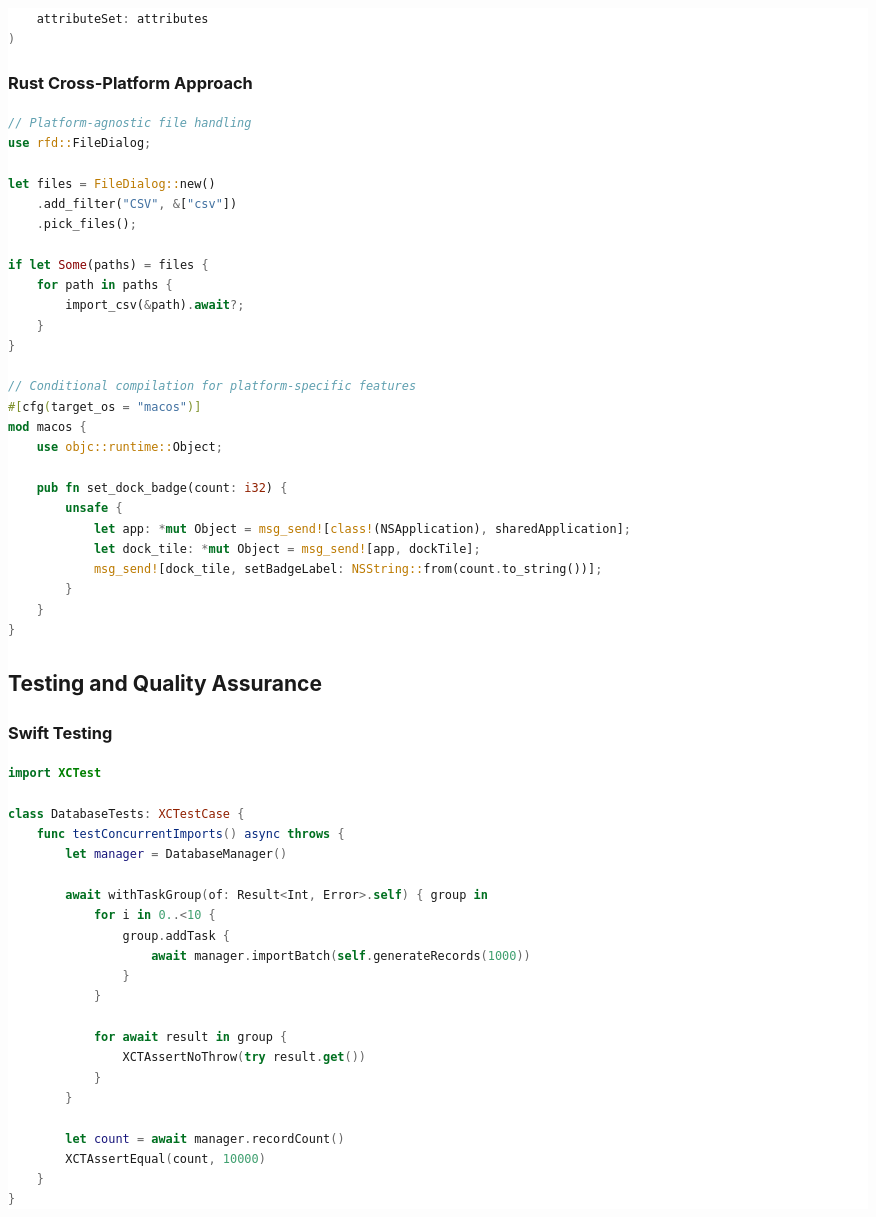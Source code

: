 ```swift
    attributeSet: attributes
)
```

### Rust Cross-Platform Approach

```rust
// Platform-agnostic file handling
use rfd::FileDialog;

let files = FileDialog::new()
    .add_filter("CSV", &["csv"])
    .pick_files();

if let Some(paths) = files {
    for path in paths {
        import_csv(&path).await?;
    }
}

// Conditional compilation for platform-specific features
#[cfg(target_os = "macos")]
mod macos {
    use objc::runtime::Object;

    pub fn set_dock_badge(count: i32) {
        unsafe {
            let app: *mut Object = msg_send![class!(NSApplication), sharedApplication];
            let dock_tile: *mut Object = msg_send![app, dockTile];
            msg_send![dock_tile, setBadgeLabel: NSString::from(count.to_string())];
        }
    }
}
```

## Testing and Quality Assurance

### Swift Testing

```swift
import XCTest

class DatabaseTests: XCTestCase {
    func testConcurrentImports() async throws {
        let manager = DatabaseManager()

        await withTaskGroup(of: Result<Int, Error>.self) { group in
            for i in 0..<10 {
                group.addTask {
                    await manager.importBatch(self.generateRecords(1000))
                }
            }

            for await result in group {
                XCTAssertNoThrow(try result.get())
            }
        }

        let count = await manager.recordCount()
        XCTAssertEqual(count, 10000)
    }
}
```
